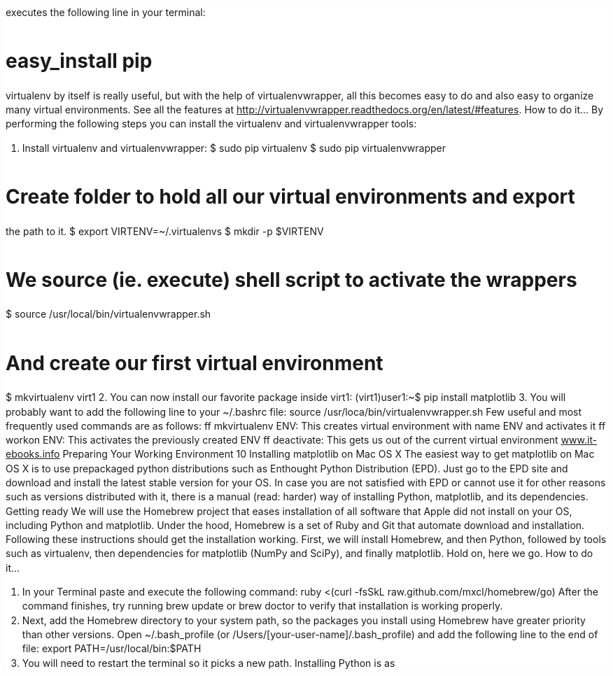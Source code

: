 executes the following line in your terminal:
# easy_install pip
virtualenv by itself is really useful, but with the help of virtualenvwrapper, all this becomes
easy to do and also easy to organize many virtual environments. See all the features at
http://virtualenvwrapper.readthedocs.org/en/latest/#features.
How to do it...
By performing the following steps you can install the virtualenv and virtualenvwrapper tools:
1. Install virtualenv and virtualenvwrapper:
$ sudo pip virtualenv
$ sudo pip virtualenvwrapper
# Create folder to hold all our virtual environments and export
the path to it.
$ export VIRTENV=~/.virtualenvs
$ mkdir -p $VIRTENV
# We source (ie. execute) shell script to activate the wrappers
$ source /usr/local/bin/virtualenvwrapper.sh
# And create our first virtual environment
$ mkvirtualenv virt1
2. You can now install our favorite package inside virt1:
(virt1)user1:~$ pip install matplotlib
3. You will probably want to add the following line to your ~/.bashrc file:
source /usr/loca/bin/virtualenvwrapper.sh
Few useful and most frequently used commands are as follows:
ff mkvirtualenv ENV: This creates virtual environment with name ENV and
activates it
ff workon ENV: This activates the previously created ENV
ff deactivate: This gets us out of the current virtual environment
www.it-ebooks.info
Preparing Your Working Environment
10
Installing matplotlib on Mac OS X
The easiest way to get matplotlib on Mac OS X is to use prepackaged python distributions
such as Enthought Python Distribution (EPD). Just go to the EPD site and download and
install the latest stable version for your OS.
In case you are not satisfied with EPD or cannot use it for other reasons such as versions
distributed with it, there is a manual (read: harder) way of installing Python, matplotlib,
and its dependencies.
Getting ready
We will use the Homebrew project that eases installation of all software that Apple did not
install on your OS, including Python and matplotlib. Under the hood, Homebrew is a set of
Ruby and Git that automate download and installation. Following these instructions should
get the installation working. First, we will install Homebrew, and then Python, followed by
tools such as virtualenv, then dependencies for matplotlib (NumPy and SciPy), and finally
matplotlib. Hold on, here we go.
How to do it...
1. In your Terminal paste and execute the following command:
ruby <(curl -fsSkL raw.github.com/mxcl/homebrew/go)
After the command finishes, try running brew update or brew doctor to verify that
installation is working properly.
2. Next, add the Homebrew directory to your system path, so the packages you install
using Homebrew have greater priority than other versions. Open ~/.bash_profile
(or /Users/[your-user-name]/.bash_profile) and add the following line to
the end of file:
export PATH=/usr/local/bin:$PATH
3. You will need to restart the terminal so it picks a new path. Installing Python is as